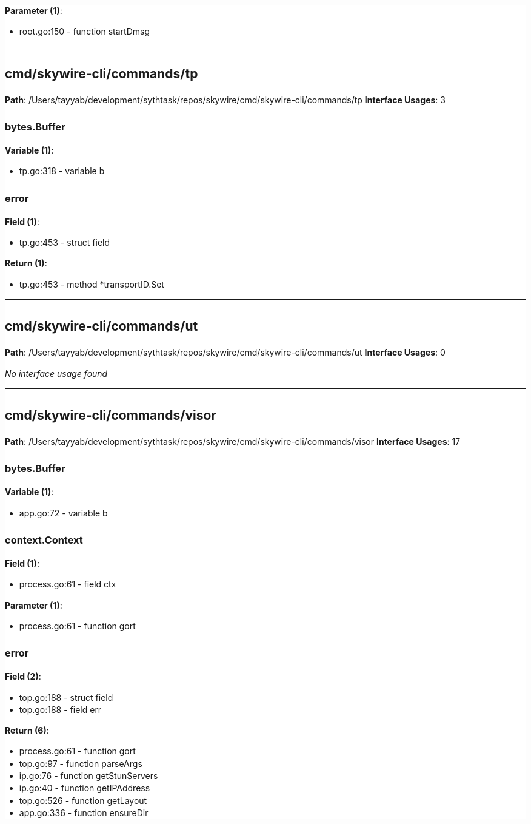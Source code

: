 **Parameter (1)**:
- root.go:150 - function startDmsg

---

## cmd/skywire-cli/commands/tp
**Path**: /Users/tayyab/development/sythtask/repos/skywire/cmd/skywire-cli/commands/tp
**Interface Usages**: 3

### bytes.Buffer
**Variable (1)**:
- tp.go:318 - variable b

### error
**Field (1)**:
- tp.go:453 - struct field

**Return (1)**:
- tp.go:453 - method *transportID.Set

---

## cmd/skywire-cli/commands/ut
**Path**: /Users/tayyab/development/sythtask/repos/skywire/cmd/skywire-cli/commands/ut
**Interface Usages**: 0

*No interface usage found*

---
## cmd/skywire-cli/commands/visor
**Path**: /Users/tayyab/development/sythtask/repos/skywire/cmd/skywire-cli/commands/visor
**Interface Usages**: 17

### bytes.Buffer
**Variable (1)**:
- app.go:72 - variable b

### context.Context
**Field (1)**:
- process.go:61 - field ctx

**Parameter (1)**:
- process.go:61 - function gort

### error
**Field (2)**:
- top.go:188 - struct field
- top.go:188 - field err

**Return (6)**:
- process.go:61 - function gort
- top.go:97 - function parseArgs
- ip.go:76 - function getStunServers
- ip.go:40 - function getIPAddress
- top.go:526 - function getLayout
- app.go:336 - function ensureDir
